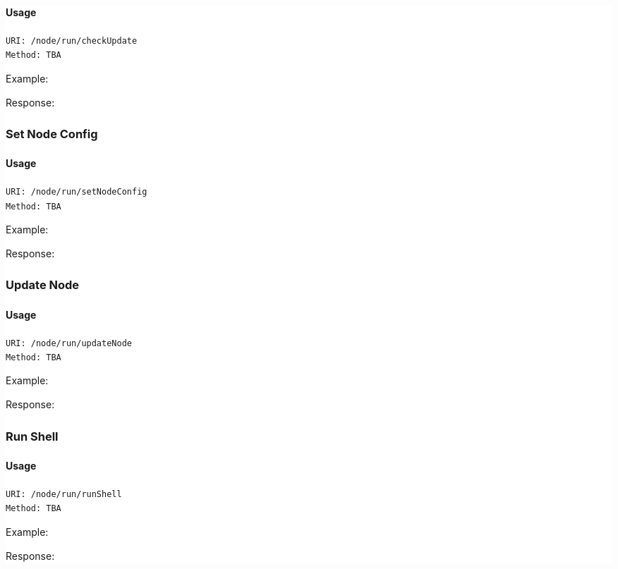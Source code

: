 #### Usage
```
URI: /node/run/checkUpdate
Method: TBA
```

Example:
```sh
```

Response:
```
```
	
### Set Node Config
#### Usage
```
URI: /node/run/setNodeConfig
Method: TBA
```

Example:
```sh
```

Response:
```
```

### Update Node
#### Usage
```
URI: /node/run/updateNode
Method: TBA
```

Example:
```sh
```

Response:
```
```
	
### Run Shell
#### Usage
```
URI: /node/run/runShell
Method: TBA
```

Example:
```sh
```

Response:
```
```
	